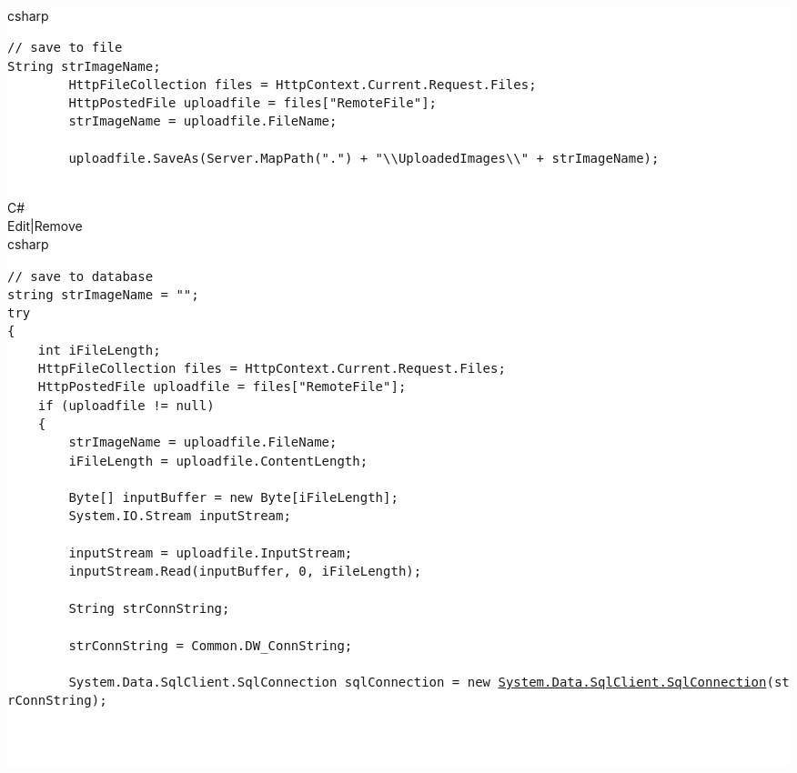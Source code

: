 <span class="hidden">csharp</span>

<div class="preview">
<pre class="csharp"><span class="cs__com">//&nbsp;save&nbsp;to&nbsp;file</span>&nbsp;
String&nbsp;strImageName;&nbsp;
&nbsp;&nbsp;&nbsp;&nbsp;&nbsp;&nbsp;&nbsp;&nbsp;HttpFileCollection&nbsp;files&nbsp;=&nbsp;HttpContext.Current.Request.Files;&nbsp;
&nbsp;&nbsp;&nbsp;&nbsp;&nbsp;&nbsp;&nbsp;&nbsp;HttpPostedFile&nbsp;uploadfile&nbsp;=&nbsp;files[<span class="cs__string">&quot;RemoteFile&quot;</span>];&nbsp;
&nbsp;&nbsp;&nbsp;&nbsp;&nbsp;&nbsp;&nbsp;&nbsp;strImageName&nbsp;=&nbsp;uploadfile.FileName;&nbsp;
&nbsp;
&nbsp;&nbsp;&nbsp;&nbsp;&nbsp;&nbsp;&nbsp;&nbsp;uploadfile.SaveAs(Server.MapPath(<span class="cs__string">&quot;.&quot;</span>)&nbsp;&#43;&nbsp;<span class="cs__string">&quot;\\UploadedImages\\&quot;</span>&nbsp;&#43;&nbsp;strImageName);</pre>
</div>
</div>
</div>
<div class="endscriptcode">&nbsp;</div>
<div class="scriptcode">
<div class="pluginEditHolder" pluginCommand="mceScriptCode">
<div class="title"><span>C#</span></div>
<div class="pluginLinkHolder"><span class="pluginEditHolderLink">Edit</span>|<span class="pluginRemoveHolderLink">Remove</span></div>
<span class="hidden">csharp</span>

<div class="preview">
<pre class="csharp"><span class="cs__com">//&nbsp;save&nbsp;to&nbsp;database</span>&nbsp;
<span class="cs__keyword">string</span>&nbsp;strImageName&nbsp;=&nbsp;<span class="cs__string">&quot;&quot;</span>;&nbsp;
<span class="cs__keyword">try</span>&nbsp;
{&nbsp;
&nbsp;&nbsp;&nbsp;&nbsp;<span class="cs__keyword">int</span>&nbsp;iFileLength;&nbsp;
&nbsp;&nbsp;&nbsp;&nbsp;HttpFileCollection&nbsp;files&nbsp;=&nbsp;HttpContext.Current.Request.Files;&nbsp;
&nbsp;&nbsp;&nbsp;&nbsp;HttpPostedFile&nbsp;uploadfile&nbsp;=&nbsp;files[<span class="cs__string">&quot;RemoteFile&quot;</span>];&nbsp;
&nbsp;&nbsp;&nbsp;&nbsp;<span class="cs__keyword">if</span>&nbsp;(uploadfile&nbsp;!=&nbsp;<span class="cs__keyword">null</span>)&nbsp;
&nbsp;&nbsp;&nbsp;&nbsp;{&nbsp;
&nbsp;&nbsp;&nbsp;&nbsp;&nbsp;&nbsp;&nbsp;&nbsp;strImageName&nbsp;=&nbsp;uploadfile.FileName;&nbsp;
&nbsp;&nbsp;&nbsp;&nbsp;&nbsp;&nbsp;&nbsp;&nbsp;iFileLength&nbsp;=&nbsp;uploadfile.ContentLength;&nbsp;
&nbsp;
&nbsp;&nbsp;&nbsp;&nbsp;&nbsp;&nbsp;&nbsp;&nbsp;Byte[]&nbsp;inputBuffer&nbsp;=&nbsp;<span class="cs__keyword">new</span>&nbsp;Byte[iFileLength];&nbsp;
&nbsp;&nbsp;&nbsp;&nbsp;&nbsp;&nbsp;&nbsp;&nbsp;System.IO.Stream&nbsp;inputStream;&nbsp;
&nbsp;
&nbsp;&nbsp;&nbsp;&nbsp;&nbsp;&nbsp;&nbsp;&nbsp;inputStream&nbsp;=&nbsp;uploadfile.InputStream;&nbsp;
&nbsp;&nbsp;&nbsp;&nbsp;&nbsp;&nbsp;&nbsp;&nbsp;inputStream.Read(inputBuffer,&nbsp;<span class="cs__number">0</span>,&nbsp;iFileLength);&nbsp;
&nbsp;
&nbsp;&nbsp;&nbsp;&nbsp;&nbsp;&nbsp;&nbsp;&nbsp;String&nbsp;strConnString;&nbsp;
&nbsp;
&nbsp;&nbsp;&nbsp;&nbsp;&nbsp;&nbsp;&nbsp;&nbsp;strConnString&nbsp;=&nbsp;Common.DW_ConnString;&nbsp;
&nbsp;
&nbsp;&nbsp;&nbsp;&nbsp;&nbsp;&nbsp;&nbsp;&nbsp;System.Data.SqlClient.SqlConnection&nbsp;sqlConnection&nbsp;=&nbsp;<span class="cs__keyword">new</span>&nbsp;<a class="libraryLink" href="https://msdn.microsoft.com/en-US/library/System.Data.SqlClient.SqlConnection.aspx" target="_blank" title="Auto generated link to System.Data.SqlClient.SqlConnection">System.Data.SqlClient.SqlConnection</a>(strConnString);&nbsp;
&nbsp;